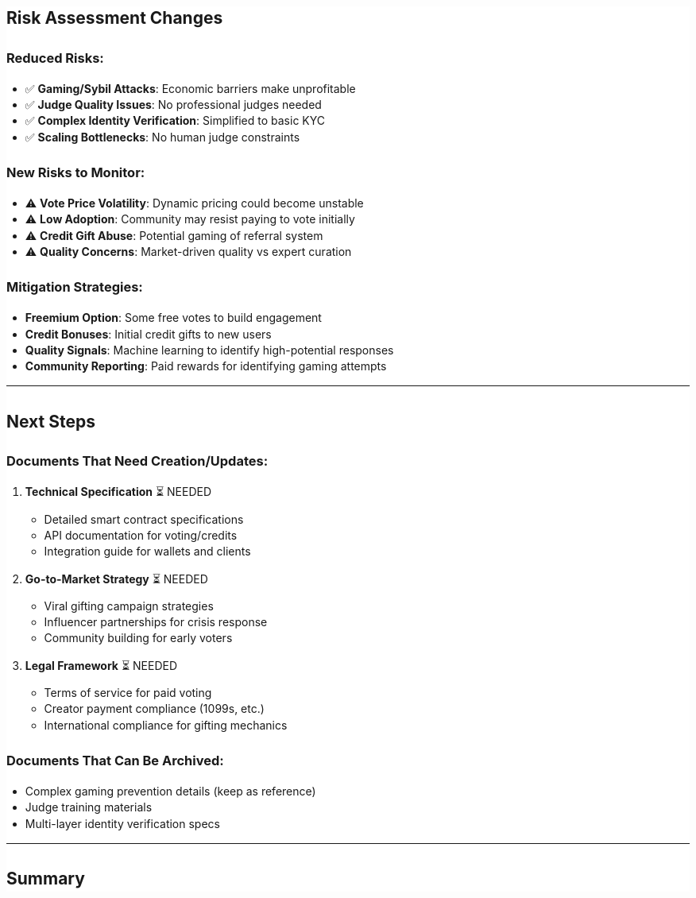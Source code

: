 
## Risk Assessment Changes

### Reduced Risks:
- ✅ **Gaming/Sybil Attacks**: Economic barriers make unprofitable
- ✅ **Judge Quality Issues**: No professional judges needed
- ✅ **Complex Identity Verification**: Simplified to basic KYC
- ✅ **Scaling Bottlenecks**: No human judge constraints

### New Risks to Monitor:
- ⚠️ **Vote Price Volatility**: Dynamic pricing could become unstable
- ⚠️ **Low Adoption**: Community may resist paying to vote initially  
- ⚠️ **Credit Gift Abuse**: Potential gaming of referral system
- ⚠️ **Quality Concerns**: Market-driven quality vs expert curation

### Mitigation Strategies:
- **Freemium Option**: Some free votes to build engagement
- **Credit Bonuses**: Initial credit gifts to new users
- **Quality Signals**: Machine learning to identify high-potential responses
- **Community Reporting**: Paid rewards for identifying gaming attempts

---

## Next Steps

### Documents That Need Creation/Updates:

1. **Technical Specification** ⏳ NEEDED
   - Detailed smart contract specifications
   - API documentation for voting/credits
   - Integration guide for wallets and clients

2. **Go-to-Market Strategy** ⏳ NEEDED  
   - Viral gifting campaign strategies
   - Influencer partnerships for crisis response
   - Community building for early voters

3. **Legal Framework** ⏳ NEEDED
   - Terms of service for paid voting
   - Creator payment compliance (1099s, etc.)
   - International compliance for gifting mechanics

### Documents That Can Be Archived:
- Complex gaming prevention details (keep as reference)
- Judge training materials  
- Multi-layer identity verification specs

---

## Summary
